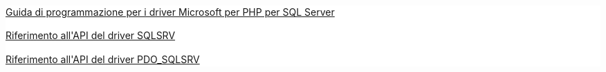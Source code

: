 [Guida di programmazione per i driver Microsoft per PHP per SQL Server](../../connect/php/programming-guide-for-php-sql-driver.md)

[Riferimento all'API del driver SQLSRV](../../connect/php/sqlsrv-driver-api-reference.md)

[Riferimento all'API del driver PDO_SQLSRV](../../connect/php/pdo-sqlsrv-driver-reference.md)  
